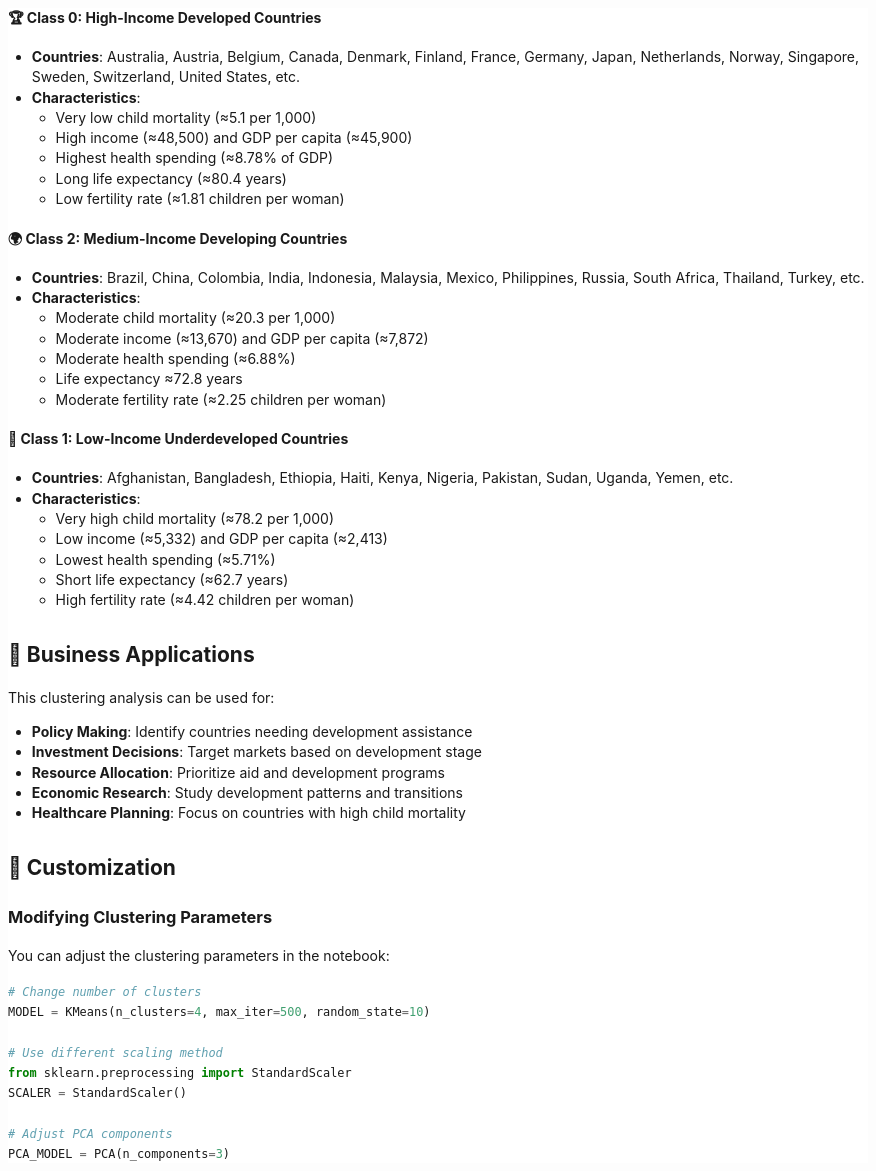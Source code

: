 #### 🏆 Class 0: High-Income Developed Countries
- **Countries**: Australia, Austria, Belgium, Canada, Denmark, Finland, France, Germany, Japan, Netherlands, Norway, Singapore, Sweden, Switzerland, United States, etc.
- **Characteristics**:
  - Very low child mortality (≈5.1 per 1,000)
  - High income (≈48,500) and GDP per capita (≈45,900)
  - Highest health spending (≈8.78% of GDP)
  - Long life expectancy (≈80.4 years)
  - Low fertility rate (≈1.81 children per woman)

#### 🌍 Class 2: Medium-Income Developing Countries
- **Countries**: Brazil, China, Colombia, India, Indonesia, Malaysia, Mexico, Philippines, Russia, South Africa, Thailand, Turkey, etc.
- **Characteristics**:
  - Moderate child mortality (≈20.3 per 1,000)
  - Moderate income (≈13,670) and GDP per capita (≈7,872)
  - Moderate health spending (≈6.88%)
  - Life expectancy ≈72.8 years
  - Moderate fertility rate (≈2.25 children per woman)

#### 🌱 Class 1: Low-Income Underdeveloped Countries
- **Countries**: Afghanistan, Bangladesh, Ethiopia, Haiti, Kenya, Nigeria, Pakistan, Sudan, Uganda, Yemen, etc.
- **Characteristics**:
  - Very high child mortality (≈78.2 per 1,000)
  - Low income (≈5,332) and GDP per capita (≈2,413)
  - Lowest health spending (≈5.71%)
  - Short life expectancy (≈62.7 years)
  - High fertility rate (≈4.42 children per woman)

## 🎯 Business Applications

This clustering analysis can be used for:

- **Policy Making**: Identify countries needing development assistance
- **Investment Decisions**: Target markets based on development stage
- **Resource Allocation**: Prioritize aid and development programs
- **Economic Research**: Study development patterns and transitions
- **Healthcare Planning**: Focus on countries with high child mortality

## 🔧 Customization

### Modifying Clustering Parameters

You can adjust the clustering parameters in the notebook:

```python
# Change number of clusters
MODEL = KMeans(n_clusters=4, max_iter=500, random_state=10)

# Use different scaling method
from sklearn.preprocessing import StandardScaler
SCALER = StandardScaler()

# Adjust PCA components
PCA_MODEL = PCA(n_components=3)
```
